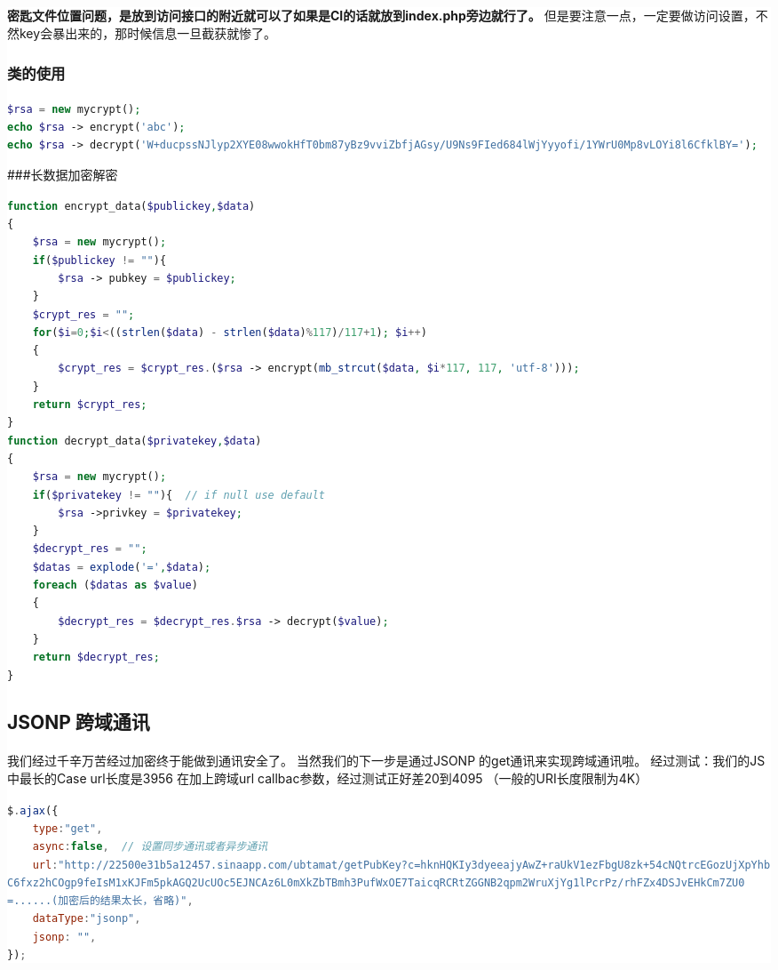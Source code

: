 **密匙文件位置问题，是放到访问接口的附近就可以了如果是CI的话就放到index.php旁边就行了。**
但是要注意一点，一定要做访问设置，不然key会暴出来的，那时候信息一旦截获就惨了。

### 类的使用
```php
$rsa = new mycrypt();  
echo $rsa -> encrypt('abc');  
echo $rsa -> decrypt('W+ducpssNJlyp2XYE08wwokHfT0bm87yBz9vviZbfjAGsy/U9Ns9FIed684lWjYyyofi/1YWrU0Mp8vLOYi8l6CfklBY=');  
```

###长数据加密解密
```php
function encrypt_data($publickey,$data)
{
    $rsa = new mycrypt();
    if($publickey != ""){
        $rsa -> pubkey = $publickey;
    }
    $crypt_res = "";
    for($i=0;$i<((strlen($data) - strlen($data)%117)/117+1); $i++)
    {
        $crypt_res = $crypt_res.($rsa -> encrypt(mb_strcut($data, $i*117, 117, 'utf-8')));
    }
    return $crypt_res;
}
function decrypt_data($privatekey,$data)
{
    $rsa = new mycrypt();
    if($privatekey != ""){  // if null use default
        $rsa ->privkey = $privatekey;
    }
    $decrypt_res = "";
    $datas = explode('=',$data);
    foreach ($datas as $value)
    {
        $decrypt_res = $decrypt_res.$rsa -> decrypt($value);
    }
    return $decrypt_res;
}
```
## JSONP 跨域通讯
我们经过千辛万苦经过加密终于能做到通讯安全了。
当然我们的下一步是通过JSONP 的get通讯来实现跨域通讯啦。
经过测试：我们的JS中最长的Case url长度是3956
在加上跨域url callbac参数，经过测试正好差20到4095 （一般的URI长度限制为4K）

```js
$.ajax({  
	type:"get",  
	async:false,  // 设置同步通讯或者异步通讯
	url:"http://22500e31b5a12457.sinaapp.com/ubtamat/getPubKey?c=hknHQKIy3dyeeajyAwZ+raUkV1ezFbgU8zk+54cNQtrcEGozUjXpYhbC6fxz2hCOgp9feIsM1xKJFm5pkAGQ2UcUOc5EJNCAz6L0mXkZbTBmh3PufWxOE7TaicqRCRtZGGNB2qpm2WruXjYg1lPcrPz/rhFZx4DSJvEHkCm7ZU0=......(加密后的结果太长，省略)",  
	dataType:"jsonp",
	jsonp: "",
}); 
```
